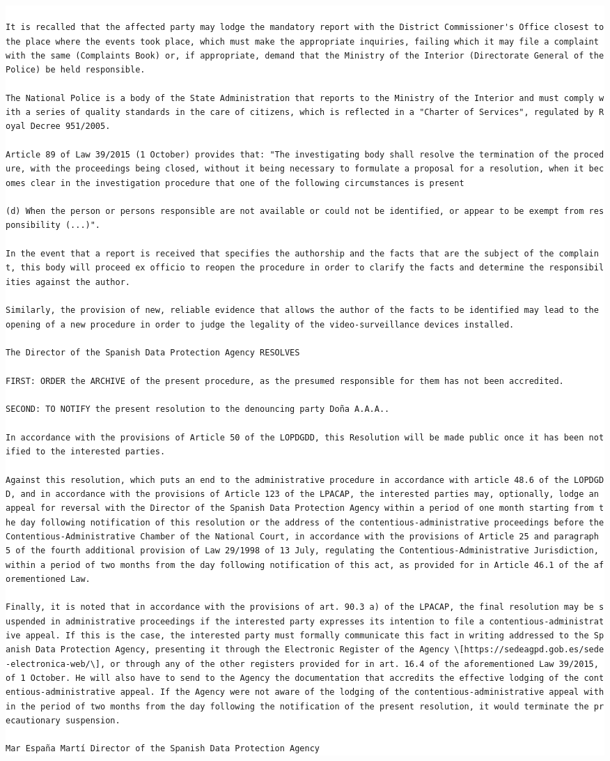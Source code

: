 ```

It is recalled that the affected party may lodge the mandatory report with the District Commissioner's Office closest to the place where the events took place, which must make the appropriate inquiries, failing which it may file a complaint with the same (Complaints Book) or, if appropriate, demand that the Ministry of the Interior (Directorate General of the Police) be held responsible.

The National Police is a body of the State Administration that reports to the Ministry of the Interior and must comply with a series of quality standards in the care of citizens, which is reflected in a "Charter of Services", regulated by Royal Decree 951/2005.

Article 89 of Law 39/2015 (1 October) provides that: "The investigating body shall resolve the termination of the procedure, with the proceedings being closed, without it being necessary to formulate a proposal for a resolution, when it becomes clear in the investigation procedure that one of the following circumstances is present

(d) When the person or persons responsible are not available or could not be identified, or appear to be exempt from responsibility (...)".

In the event that a report is received that specifies the authorship and the facts that are the subject of the complaint, this body will proceed ex officio to reopen the procedure in order to clarify the facts and determine the responsibilities against the author.

Similarly, the provision of new, reliable evidence that allows the author of the facts to be identified may lead to the opening of a new procedure in order to judge the legality of the video-surveillance devices installed.

The Director of the Spanish Data Protection Agency RESOLVES

FIRST: ORDER the ARCHIVE of the present procedure, as the presumed responsible for them has not been accredited.

SECOND: TO NOTIFY the present resolution to the denouncing party Doña A.A.A..

In accordance with the provisions of Article 50 of the LOPDGDD, this Resolution will be made public once it has been notified to the interested parties.

Against this resolution, which puts an end to the administrative procedure in accordance with article 48.6 of the LOPDGDD, and in accordance with the provisions of Article 123 of the LPACAP, the interested parties may, optionally, lodge an appeal for reversal with the Director of the Spanish Data Protection Agency within a period of one month starting from the day following notification of this resolution or the address of the contentious-administrative proceedings before the Contentious-Administrative Chamber of the National Court, in accordance with the provisions of Article 25 and paragraph 5 of the fourth additional provision of Law 29/1998 of 13 July, regulating the Contentious-Administrative Jurisdiction, within a period of two months from the day following notification of this act, as provided for in Article 46.1 of the aforementioned Law.

Finally, it is noted that in accordance with the provisions of art. 90.3 a) of the LPACAP, the final resolution may be suspended in administrative proceedings if the interested party expresses its intention to file a contentious-administrative appeal. If this is the case, the interested party must formally communicate this fact in writing addressed to the Spanish Data Protection Agency, presenting it through the Electronic Register of the Agency \[https://sedeagpd.gob.es/sede-electronica-web/\], or through any of the other registers provided for in art. 16.4 of the aforementioned Law 39/2015, of 1 October. He will also have to send to the Agency the documentation that accredits the effective lodging of the contentious-administrative appeal. If the Agency were not aware of the lodging of the contentious-administrative appeal within the period of two months from the day following the notification of the present resolution, it would terminate the precautionary suspension.

Mar España Martí Director of the Spanish Data Protection Agency

```
